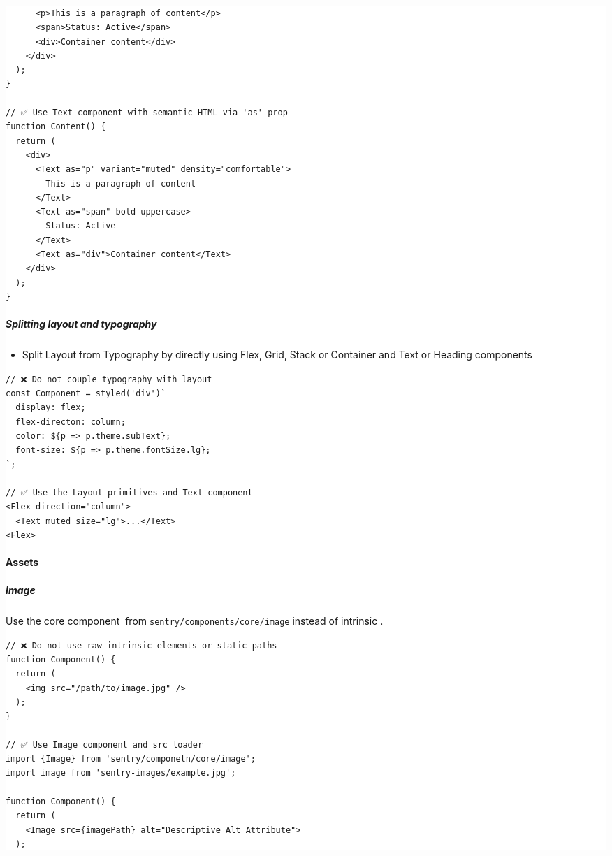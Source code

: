 ```tsx
      <p>This is a paragraph of content</p>
      <span>Status: Active</span>
      <div>Container content</div>
    </div>
  );
}

// ✅ Use Text component with semantic HTML via 'as' prop
function Content() {
  return (
    <div>
      <Text as="p" variant="muted" density="comfortable">
        This is a paragraph of content
      </Text>
      <Text as="span" bold uppercase>
        Status: Active
      </Text>
      <Text as="div">Container content</Text>
    </div>
  );
}
```

##### Splitting layout and typography

- Split Layout from Typography by directly using Flex, Grid, Stack or Container and Text or Heading components

```tsx
// ❌ Do not couple typography with layout
const Component = styled('div')`
  display: flex;
  flex-directon: column;
  color: ${p => p.theme.subText};
  font-size: ${p => p.theme.fontSize.lg};
`;

// ✅ Use the Layout primitives and Text component
<Flex direction="column">
  <Text muted size="lg">...</Text>
<Flex>
```

#### Assets

##### Image

Use the core component <Image/> from `sentry/components/core/image` instead of intrinsic <img />.

```tsx
// ❌ Do not use raw intrinsic elements or static paths
function Component() {
  return (
    <img src="/path/to/image.jpg" />
  );
}

// ✅ Use Image component and src loader
import {Image} from 'sentry/componetn/core/image';
import image from 'sentry-images/example.jpg';

function Component() {
  return (
    <Image src={imagePath} alt="Descriptive Alt Attribute">
  );
```